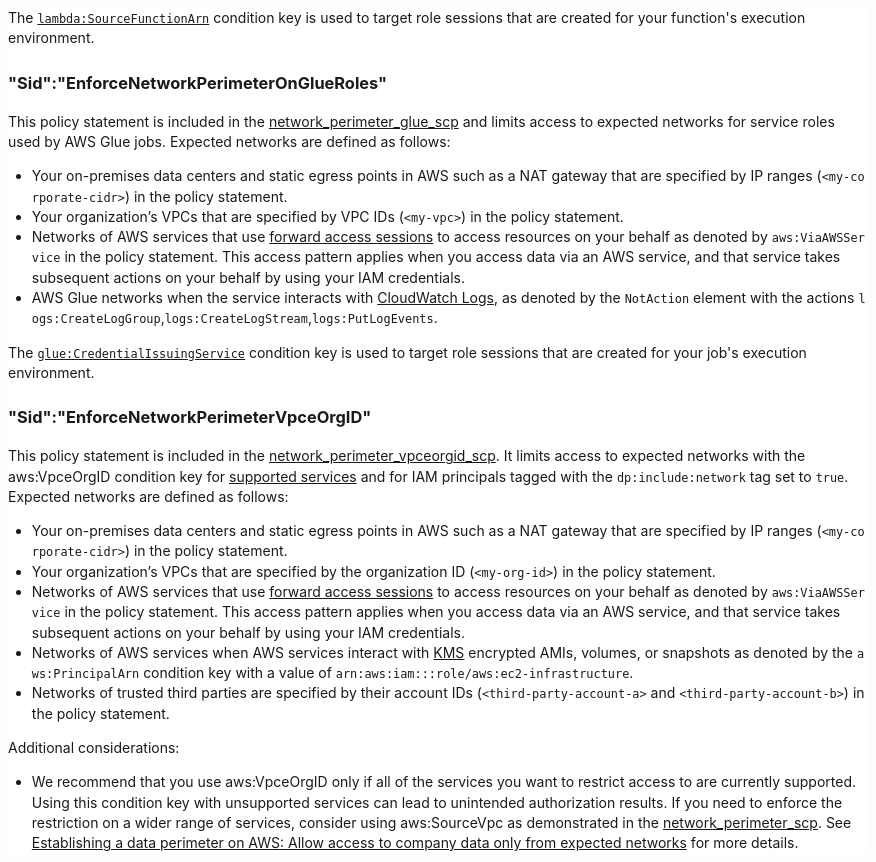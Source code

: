 The [` lambda:SourceFunctionArn `](https://docs.aws.amazon.com/lambda/latest/dg/permissions-source-function-arn.html) condition key is used to target role sessions that are created for your function's execution environment.

### "Sid":"EnforceNetworkPerimeterOnGlueRoles"

This policy statement is included in the [network_perimeter_glue_scp](/service_control_policies/service_specific_controls/network_perimeter_glue_scp.json) and limits access to expected networks for service roles used by AWS Glue jobs. Expected networks are defined as follows:
*   Your on-premises data centers and static egress points in AWS such as a NAT gateway that are specified by IP ranges (`<my-corporate-cidr>`) in the policy statement.
*   Your organization’s VPCs that are specified by VPC IDs (`<my-vpc>`) in the policy statement.
*   Networks of AWS services that use [forward access sessions](https://docs.aws.amazon.com/IAM/latest/UserGuide/access_forward_access_sessions.html) to access resources on your behalf as denoted by `aws:ViaAWSService` in the policy statement. This access pattern applies when you access data via an AWS service, and that service takes subsequent actions on your behalf by using your IAM credentials.
*   AWS Glue networks when the service interacts with [CloudWatch Logs](https://docs.aws.amazon.com/AmazonCloudWatch/latest/logs/WhatIsCloudWatchLogs.html), as denoted by the `NotAction` element with the actions `logs:CreateLogGroup`,`logs:CreateLogStream`,`logs:PutLogEvents`.

The [`glue:CredentialIssuingService`](https://docs.aws.amazon.com/glue/latest/dg/security_iam_id-based-policy-examples.html#glue-identity-based-policy-context-key-glue) condition key is used to target role sessions that are created for your job's execution environment.

### "Sid":"EnforceNetworkPerimeterVpceOrgID"

This policy statement is included in the [network_perimeter_vpceorgid_scp](/service_control_policies/service_specific_controls/network_perimeter_vpceorgid_scp.json). It limits access to expected networks with the aws:VpceOrgID condition key for [supported services](https://docs.aws.amazon.com/IAM/latest/UserGuide/reference_policies_condition-keys.html#condition-keys-vpceorgid) and for IAM principals tagged with the `dp:include:network` tag set to `true`. Expected networks are defined as follows:

*   Your on-premises data centers and static egress points in AWS such as a NAT gateway that are specified by IP ranges (`<my-corporate-cidr>`) in the policy statement.
*   Your organization’s VPCs that are specified by the organization ID (`<my-org-id>`) in the policy statement.
*   Networks of AWS services that use [forward access sessions](https://docs.aws.amazon.com/IAM/latest/UserGuide/access_forward_access_sessions.html) to access resources on your behalf as denoted by `aws:ViaAWSService` in the policy statement. This access pattern applies when you access data via an AWS service, and that service takes subsequent actions on your behalf by using your IAM credentials.
*   Networks of AWS services when AWS services interact with [KMS](https://aws.amazon.com/kms/) encrypted AMIs, volumes, or snapshots as denoted by the `aws:PrincipalArn` condition key with a value of `arn:aws:iam:::role/aws:ec2-infrastructure`. 
*   Networks of trusted third parties are specified by their account IDs (`<third-party-account-a>` and `<third-party-account-b>`) in the policy statement.

Additional considerations:
* We recommend that you use aws:VpceOrgID only if all of the services you want to restrict access to are currently supported. Using this condition key with unsupported services can lead to unintended authorization results. If you need to enforce the restriction on a wider range of services, consider using aws:SourceVpc as demonstrated in the [network_perimeter_scp](../network_perimeter_scp.json). See [Establishing a data perimeter on AWS: Allow access to company data only from expected networks](https://aws.amazon.com/blogs/security/establishing-a-data-perimeter-on-aws-allow-access-to-company-data-only-from-expected-networks/) for more details.
